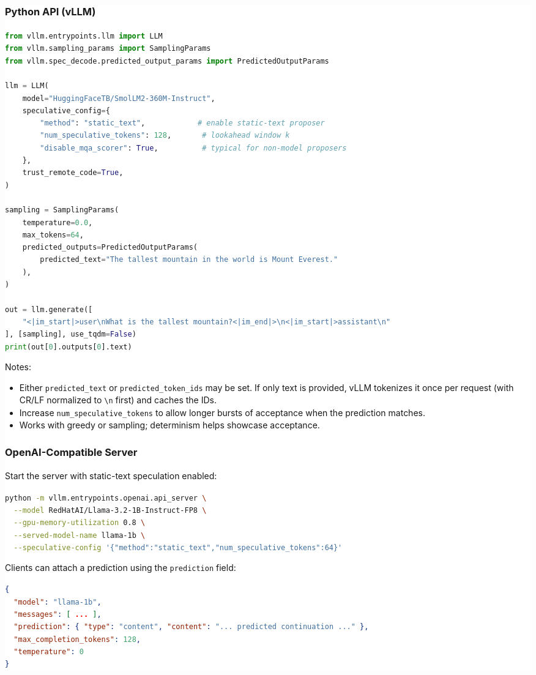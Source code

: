 ### Python API (vLLM)

```python
from vllm.entrypoints.llm import LLM
from vllm.sampling_params import SamplingParams
from vllm.spec_decode.predicted_output_params import PredictedOutputParams

llm = LLM(
    model="HuggingFaceTB/SmolLM2-360M-Instruct",
    speculative_config={
        "method": "static_text",            # enable static-text proposer
        "num_speculative_tokens": 128,       # lookahead window k
        "disable_mqa_scorer": True,          # typical for non-model proposers
    },
    trust_remote_code=True,
)

sampling = SamplingParams(
    temperature=0.0,
    max_tokens=64,
    predicted_outputs=PredictedOutputParams(
        predicted_text="The tallest mountain in the world is Mount Everest."
    ),
)

out = llm.generate([
    "<|im_start|>user\nWhat is the tallest mountain?<|im_end|>\n<|im_start|>assistant\n"
], [sampling], use_tqdm=False)
print(out[0].outputs[0].text)
```

Notes:
- Either `predicted_text` or `predicted_token_ids` may be set. If only text is provided, vLLM tokenizes it once per request (with CR/LF normalized to `\n` first) and caches the IDs.
- Increase `num_speculative_tokens` to allow longer bursts of acceptance when the prediction matches.
- Works with greedy or sampling; determinism helps showcase acceptance.

### OpenAI-Compatible Server

Start the server with static-text speculation enabled:

```bash
python -m vllm.entrypoints.openai.api_server \
  --model RedHatAI/Llama-3.2-1B-Instruct-FP8 \
  --gpu-memory-utilization 0.8 \
  --served-model-name llama-1b \
  --speculative-config '{"method":"static_text","num_speculative_tokens":64}'
```

Clients can attach a prediction using the `prediction` field:

```json
{
  "model": "llama-1b",
  "messages": [ ... ],
  "prediction": { "type": "content", "content": "... predicted continuation ..." },
  "max_completion_tokens": 128,
  "temperature": 0
}
```

